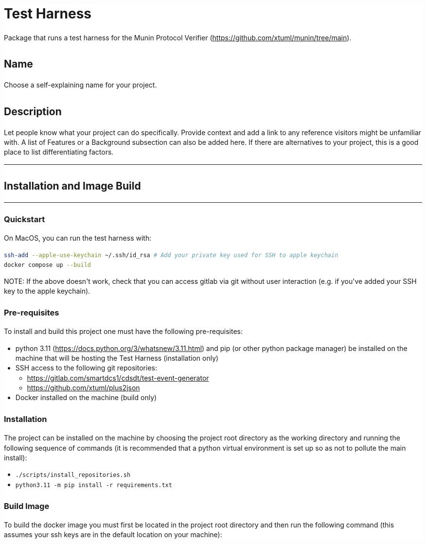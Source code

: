 # Test Harness
Package that runs a test harness for the Munin Protocol Verifier (https://github.com/xtuml/munin/tree/main).

## Name
Choose a self-explaining name for your project.

## Description
Let people know what your project can do specifically. Provide context and add a link to any reference visitors might be unfamiliar with. A list of Features or a Background subsection can also be added here. If there are alternatives to your project, this is a good place to list differentiating factors.

***
## Installation and Image Build
***

### Quickstart
On MacOS, you can run the test harness with:
```sh
ssh-add --apple-use-keychain ~/.ssh/id_rsa # Add your private key used for SSH to apple keychain
docker compose up --build
```
NOTE: If the above doesn't work, check that you can access gitlab via git without user interaction (e.g. if you've added your SSH key to the apple keychain).

### <b>Pre-requisites</b>
To install and build this project one must have the following pre-requisites:
* python 3.11 (https://docs.python.org/3/whatsnew/3.11.html) and pip (or other python package manager) be installed on the machine that will be hosting the Test Harness (installation only)
* SSH access to the following git repositories:
    * https://gitlab.com/smartdcs1/cdsdt/test-event-generator
    * https://github.com/xtuml/plus2json 
* Docker installed on the machine (build only)


### <b>Installation</b>
The project can be installed on the machine by choosing the project root directory as the working directory and running the following sequence of commands (it is recommended that a python virtual environment is set up so as not to pollute the main install):

* `./scripts/install_repositories.sh`
* `python3.11 -m pip install -r requirements.txt`

### <b>Build Image</b>
To build the docker image you must first be located in the project root directory and then run the following command (this assumes your ssh keys are in the default location on your machine):
